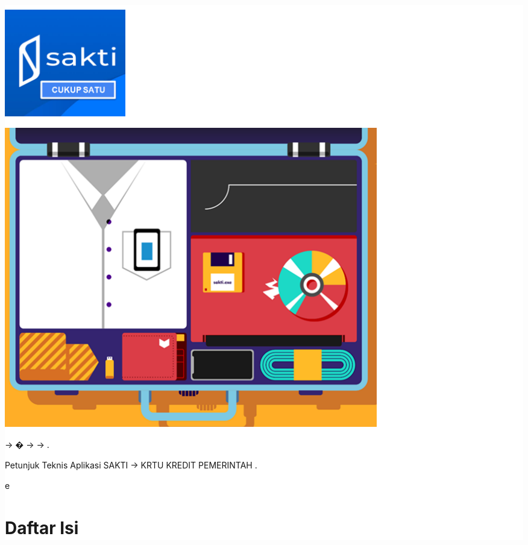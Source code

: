 

![0_image_0.png](0_image_0.png)

![0_image_1.png](0_image_1.png)

→
�
→
→
.

Petunjuk Teknis Aplikasi SAKTI
→
KRTU KREDIT PEMERINTAH .

e

# Daftar Isi
